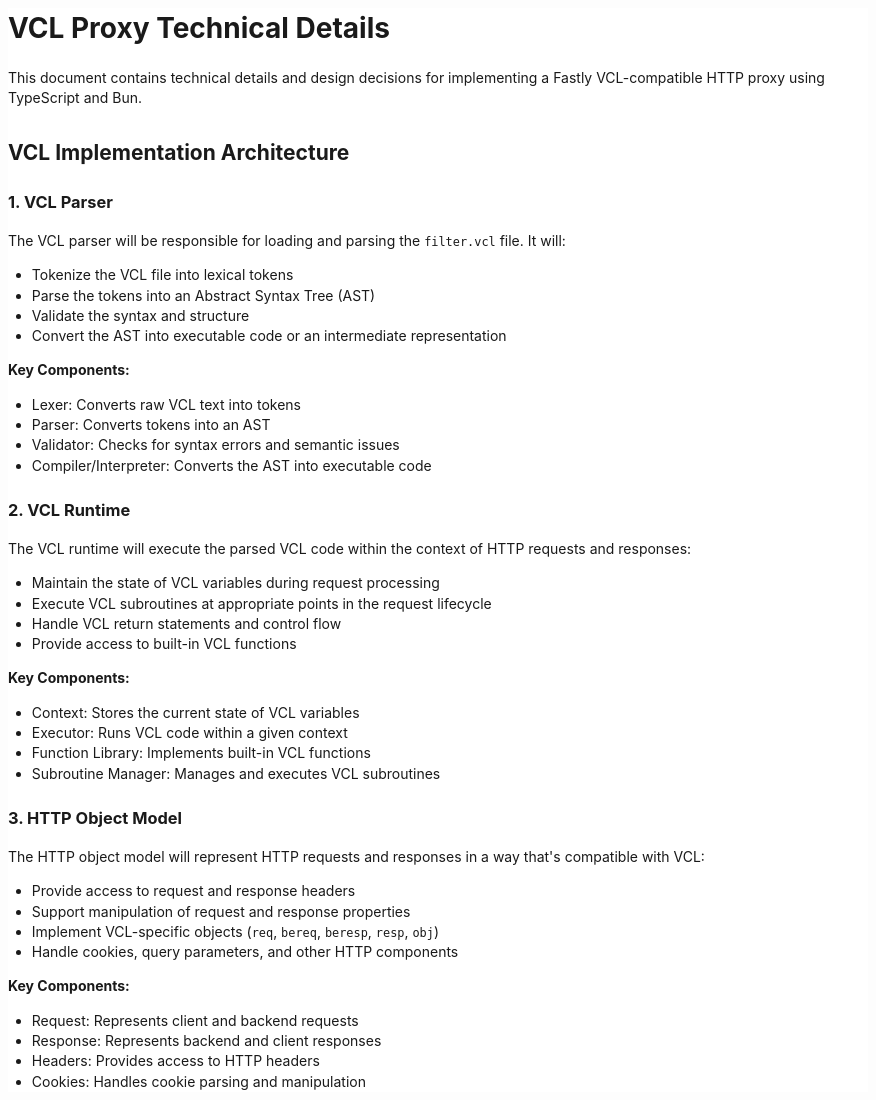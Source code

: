 # VCL Proxy Technical Details

This document contains technical details and design decisions for implementing a Fastly VCL-compatible HTTP proxy using TypeScript and Bun.

## VCL Implementation Architecture

### 1. VCL Parser

The VCL parser will be responsible for loading and parsing the `filter.vcl` file. It will:

- Tokenize the VCL file into lexical tokens
- Parse the tokens into an Abstract Syntax Tree (AST)
- Validate the syntax and structure
- Convert the AST into executable code or an intermediate representation

**Key Components:**

- Lexer: Converts raw VCL text into tokens
- Parser: Converts tokens into an AST
- Validator: Checks for syntax errors and semantic issues
- Compiler/Interpreter: Converts the AST into executable code

### 2. VCL Runtime

The VCL runtime will execute the parsed VCL code within the context of HTTP requests and responses:

- Maintain the state of VCL variables during request processing
- Execute VCL subroutines at appropriate points in the request lifecycle
- Handle VCL return statements and control flow
- Provide access to built-in VCL functions

**Key Components:**

- Context: Stores the current state of VCL variables
- Executor: Runs VCL code within a given context
- Function Library: Implements built-in VCL functions
- Subroutine Manager: Manages and executes VCL subroutines

### 3. HTTP Object Model

The HTTP object model will represent HTTP requests and responses in a way that's compatible with VCL:

- Provide access to request and response headers
- Support manipulation of request and response properties
- Implement VCL-specific objects (`req`, `bereq`, `beresp`, `resp`, `obj`)
- Handle cookies, query parameters, and other HTTP components

**Key Components:**

- Request: Represents client and backend requests
- Response: Represents backend and client responses
- Headers: Provides access to HTTP headers
- Cookies: Handles cookie parsing and manipulation
